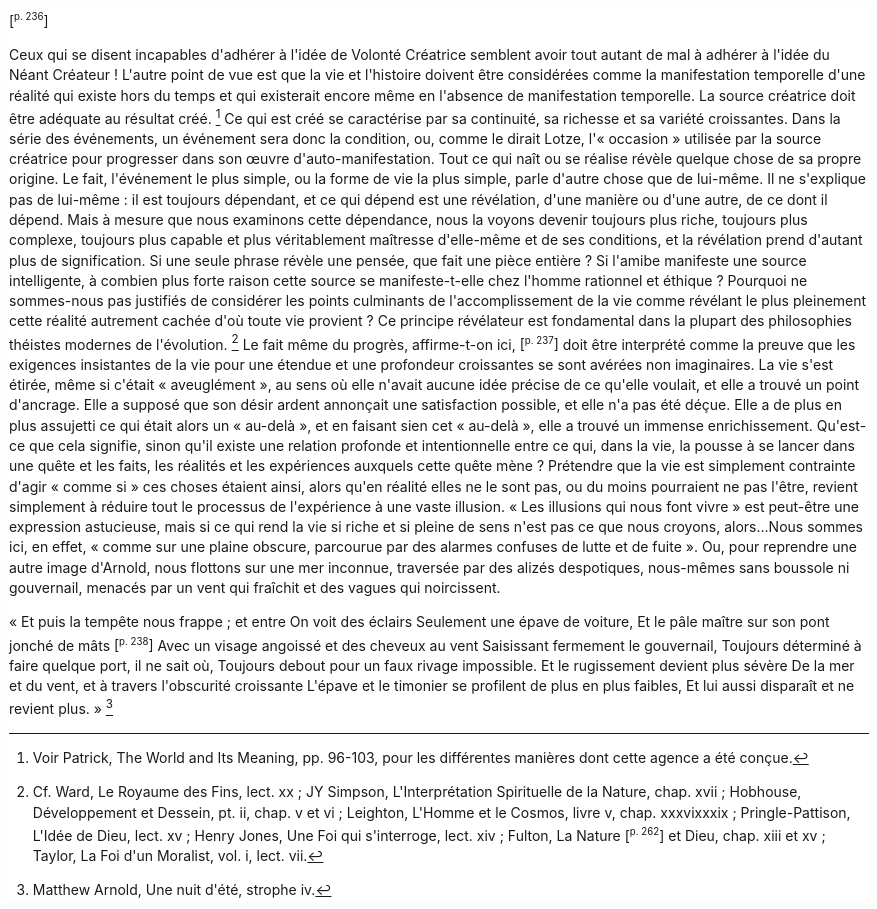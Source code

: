 <span id="p236">[<sup><small>p. 236</small></sup>]</span>

Ceux qui se disent incapables d'adhérer à l'idée de Volonté Créatrice semblent avoir tout autant de mal à adhérer à l'idée du Néant Créateur ! L'autre point de vue est que la vie et l'histoire doivent être considérées comme la manifestation temporelle d'une réalité qui existe hors du temps et qui existerait encore même en l'absence de manifestation temporelle. La source créatrice doit être adéquate au résultat créé. [^10] Ce qui est créé se caractérise par sa continuité, sa richesse et sa variété croissantes. Dans la série des événements, un événement sera donc la condition, ou, comme le dirait Lotze, l'« occasion » utilisée par la source créatrice pour progresser dans son œuvre d'auto-manifestation. Tout ce qui naît ou se réalise révèle quelque chose de sa propre origine. Le fait, l'événement le plus simple, ou la forme de vie la plus simple, parle d'autre chose que de lui-même. Il ne s'explique pas de lui-même : il est toujours dépendant, et ce qui dépend est une révélation, d'une manière ou d'une autre, de ce dont il dépend. Mais à mesure que nous examinons cette dépendance, nous la voyons devenir toujours plus riche, toujours plus complexe, toujours plus capable et plus véritablement maîtresse d'elle-même et de ses conditions, et la révélation prend d'autant plus de signification. Si une seule phrase révèle une pensée, que fait une pièce entière ? Si l'amibe manifeste une source intelligente, à combien plus forte raison cette source se manifeste-t-elle chez l'homme rationnel et éthique ? Pourquoi ne sommes-nous pas justifiés de considérer les points culminants de l'accomplissement de la vie comme révélant le plus pleinement cette réalité autrement cachée d'où toute vie provient ? Ce principe révélateur est fondamental dans la plupart des philosophies théistes modernes de l'évolution. [^11] Le fait même du progrès, affirme-t-on ici, <span id="p237">[<sup><small>p. 237</small></sup>]</span> doit être interprété comme la preuve que les exigences insistantes de la vie pour une étendue et une profondeur croissantes se sont avérées non imaginaires. La vie s'est étirée, même si c'était « aveuglément », au sens où elle n'avait aucune idée précise de ce qu'elle voulait, et elle a trouvé un point d'ancrage. Elle a supposé que son désir ardent annonçait une satisfaction possible, et elle n'a pas été déçue. Elle a de plus en plus assujetti ce qui était alors un « au-delà », et en faisant sien cet « au-delà », elle a trouvé un immense enrichissement. Qu'est-ce que cela signifie, sinon qu'il existe une relation profonde et intentionnelle entre ce qui, dans la vie, la pousse à se lancer dans une quête et les faits, les réalités et les expériences auxquels cette quête mène ? Prétendre que la vie est simplement contrainte d'agir « comme si » ces choses étaient ainsi, alors qu'en réalité elles ne le sont pas, ou du moins pourraient ne pas l'être, revient simplement à réduire tout le processus de l'expérience à une vaste illusion. « Les illusions qui nous font vivre » est peut-être une expression astucieuse, mais si ce qui rend la vie si riche et si pleine de sens n'est pas ce que nous croyons, alors…Nous sommes ici, en effet, « comme sur une plaine obscure, parcourue par des alarmes confuses de lutte et de fuite ». Ou, pour reprendre une autre image d'Arnold, nous flottons sur une mer inconnue, traversée par des alizés despotiques, nous-mêmes sans boussole ni gouvernail, menacés par un vent qui fraîchit et des vagues qui noircissent.

« Et puis la tempête nous frappe ; et entre
On voit des éclairs
Seulement une épave de voiture,
Et le pâle maître sur son pont jonché de mâts <span id="p238">[<sup><small>p. 238</small></sup>]</span>
Avec un visage angoissé et des cheveux au vent
Saisissant fermement le gouvernail,
Toujours déterminé à faire quelque port, il ne sait où,
Toujours debout pour un faux rivage impossible.
Et le rugissement devient plus sévère
De la mer et du vent, et à travers l'obscurité croissante
L'épave et le timonier se profilent de plus en plus faibles,
Et lui aussi disparaît et ne revient plus. » [^12]


[^3]: Cf. Smuts, Holisme et évolution, chap. ix.
[^4]: Voir Patten, La grande stratégie de l'évolution, pt. i, chaps, i-iii.
[^6]: Voir Alexandre, Espace, Temps et Déité, vol. ii, livre iv, chap. i. Cf. Chapitre II, note 19, ci-dessus.
[^7]: Voir son chapitre sur « Un Dieu en difficulté », dans My Idea of ​​God, éd. JF Newton, p. 117.
[^9]: Voir La Philosophie de la Religion, trad. anglaise, par. 55. Nous pourrions être d’accord avec Hoffding sur le fait que l’existence créée n’est jamais terminée, mais il étend le principe du changement à toute existence.
[^10]: Voir Patrick, The World and Its Meaning, pp. 96-103, pour les différentes manières dont cette agence a été conçue.
[^11]: Cf. Ward, Le Royaume des Fins, lect. xx ; JY Simpson, L'Interprétation Spirituelle de la Nature, chap. xvii ; Hobhouse, Développement et Dessein, pt. ii, chap. v et vi ; Leighton, L'Homme et le Cosmos, livre v, chap. xxxvixxxix ; Pringle-Pattison, L'Idée de Dieu, lect. xv ; Henry Jones, Une Foi qui s'interroge, lect. xiv ; Fulton, La Nature <span id="p262">[<sup><small>p. 262</small></sup>]</span> et Dieu, chap. xiii et xv ; Taylor, La Foi d'un Moralist, vol. i, lect. vii.
[^12]: Matthew Arnold, Une nuit d'été, strophe iv.
[^13]: Extrait de la Nuit de l'Abandon, « Une ode après Pâques » :
[^15]: Voir L'Idée du Saint, trad. angl., chap. ii-v.
[^17]: Paterson, La nature de la religion, pp. 98-104. ,
[^18]: Op. cit., par. 47.
[^19]: Voir Philosophie de la religion, pp. 57-58.
[^20]: Taylor, The Faith of a Moralist, vol. i, considère l'essai de Russell comme « trop vanté » (p. 32) et comme représentant « une manière désespérée d'échapper à la temporalité » (p. 308). Sellars, Religion Coming of Age, cite les célèbres paragraphes de conclusion de l'essai, mais doute qu'il exprime encore la vision de Russell (p. 157).
[^21]: Voir Skeptical Essays, p. 46. Cf., cependant, The Conquest of Happiness, pp. 108-109.
[^23]: Voir Science and the Unseen World, conférence Swarthmore de 1929, pp. 42-48. Cf. la section sur la « Religion mystique » dans The Nature of the Physical World, pp. 338-342.
[^27]: Voir l'exposé de Hegel dans Sterrett, Studies in Hegel's Philosophy of Religion, pp. 250 et suivantes, la section sur la classification des religions.
[^31]: Matthew Arnold, Immortalité.
[^33]: Voir Fondements de la croyance, p. 384 ; également chapitre I, note 2, ci-dessus. Cf. Von Hfigel, op. cit., les deux articles sur « Religion et illusion » et « Religion et réalité ».
[^34]: Voir Notre connaissance du monde extérieur, pp. 99103.
[^35]: Voir Une introduction à la psychologie de la religion, pp. 266-267.
[^37]: Voir L'Idée du Saint, trad. angl., chap. v.
[^39]: Op. tit., chap. xlvi.
[^40]: Dieu, p. 29.
[^41]: Voir Trevor Davis, Spiritual Voices in Modern Literature, pour des exposés sur la signification spirituelle de ces deux poèmes.
[^42]: Voir A Wanderer's Way, p. 204.
[^43]: Voir Essais sur le réalisme critique, art. de CA Strong sur « La nature de la donnée ? » Strong soutient que « en contemplant la donnée » 7 ' qui est certes « l'essence logique de la chose réelle » et donc dans une certaine mesure une construction mentale « nous contemplons virtuellement l'objet » (p. 239).